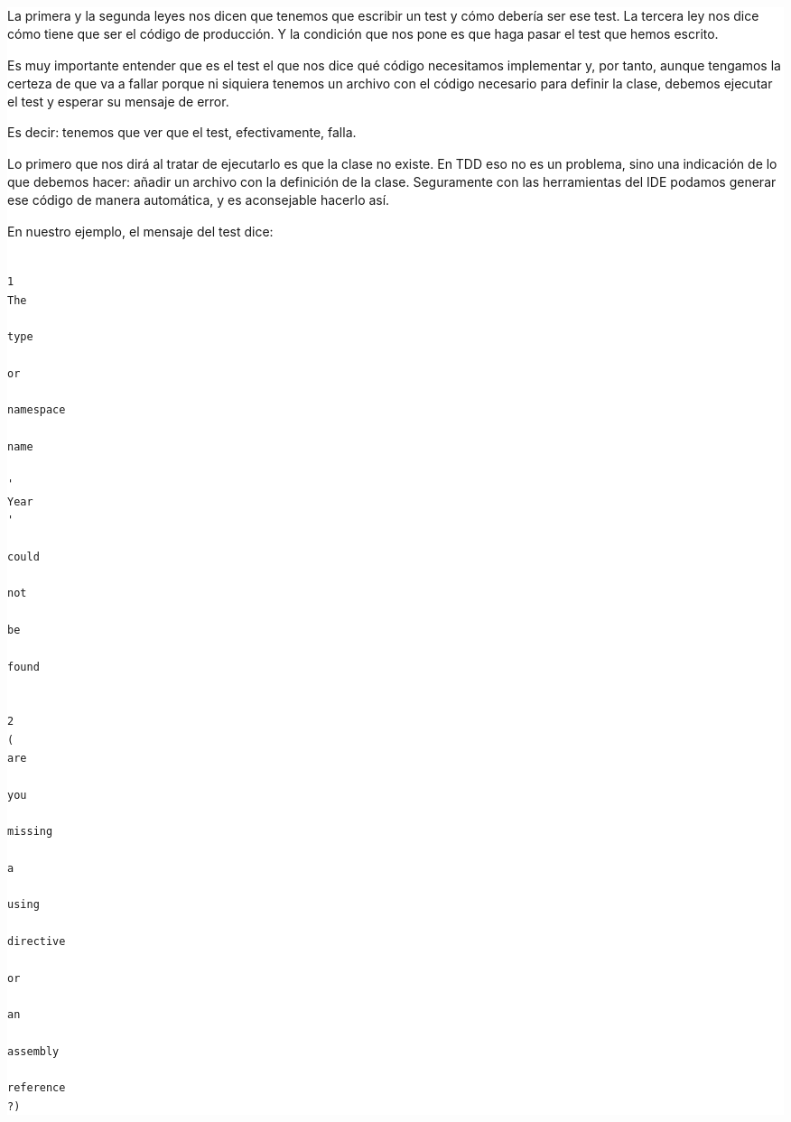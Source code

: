 La primera y la segunda leyes nos dicen que tenemos que escribir un test y cómo debería ser ese test. La tercera ley nos dice cómo tiene que ser el código de producción. Y la condición que nos pone es que haga pasar el test que hemos escrito.

Es muy importante entender que es el test el que nos dice qué código necesitamos implementar y, por tanto, aunque tengamos la certeza de que va a fallar porque ni siquiera tenemos un archivo con el código necesario para definir la clase, debemos ejecutar el test y esperar su mensaje de error.

Es decir: tenemos que ver que el test, efectivamente, falla.

Lo primero que nos dirá al tratar de ejecutarlo es que la clase no existe. En TDD eso no es un problema, sino una indicación de lo que debemos hacer: añadir un archivo con la definición de la clase. Seguramente con las herramientas del IDE podamos generar ese código de manera automática, y es aconsejable hacerlo así.

En nuestro ejemplo, el mensaje del test dice:

```

1 
The
 
type
 
or
 
namespace
 
name
 
'
Year
'
 
could
 
not
 
be
 
found
 

2 
(
are
 
you
 
missing
 
a
 
using
 
directive
 
or
 
an
 
assembly
 
reference
?)

```